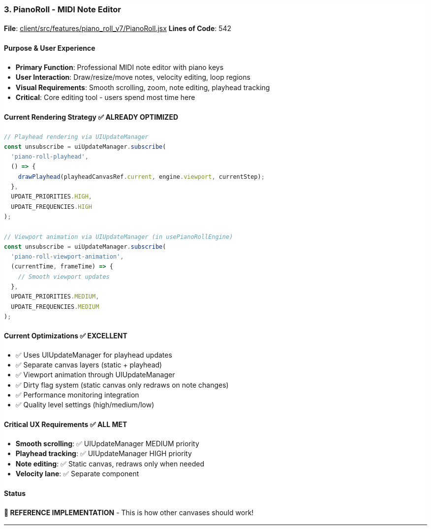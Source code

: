 
### 3. PianoRoll - MIDI Note Editor
**File**: [client/src/features/piano_roll_v7/PianoRoll.jsx](client/src/features/piano_roll_v7/PianoRoll.jsx)
**Lines of Code**: 542

#### Purpose & User Experience
- **Primary Function**: Professional MIDI note editor with piano keys
- **User Interaction**: Draw/resize/move notes, velocity editing, loop regions
- **Visual Requirements**: Smooth scrolling, zoom, note editing, playhead tracking
- **Critical**: Core editing tool - users spend most time here

#### Current Rendering Strategy ✅ ALREADY OPTIMIZED
```javascript
// Playhead rendering via UIUpdateManager
const unsubscribe = uiUpdateManager.subscribe(
  'piano-roll-playhead',
  () => {
    drawPlayhead(playheadCanvasRef.current, engine.viewport, currentStep);
  },
  UPDATE_PRIORITIES.HIGH,
  UPDATE_FREQUENCIES.HIGH
);

// Viewport animation via UIUpdateManager (in usePianoRollEngine)
const unsubscribe = uiUpdateManager.subscribe(
  'piano-roll-viewport-animation',
  (currentTime, frameTime) => {
    // Smooth viewport updates
  },
  UPDATE_PRIORITIES.MEDIUM,
  UPDATE_FREQUENCIES.MEDIUM
);
```

#### Current Optimizations ✅ EXCELLENT
- ✅ Uses UIUpdateManager for playhead updates
- ✅ Separate canvas layers (static + playhead)
- ✅ Viewport animation through UIUpdateManager
- ✅ Dirty flag system (static canvas only redraws on note changes)
- ✅ Performance monitoring integration
- ✅ Quality level settings (high/medium/low)

#### Critical UX Requirements ✅ ALL MET
- **Smooth scrolling**: ✅ UIUpdateManager MEDIUM priority
- **Playhead tracking**: ✅ UIUpdateManager HIGH priority
- **Note editing**: ✅ Static canvas, redraws only when needed
- **Velocity lane**: ✅ Separate component

#### Status
**🎯 REFERENCE IMPLEMENTATION** - This is how other canvases should work!

---